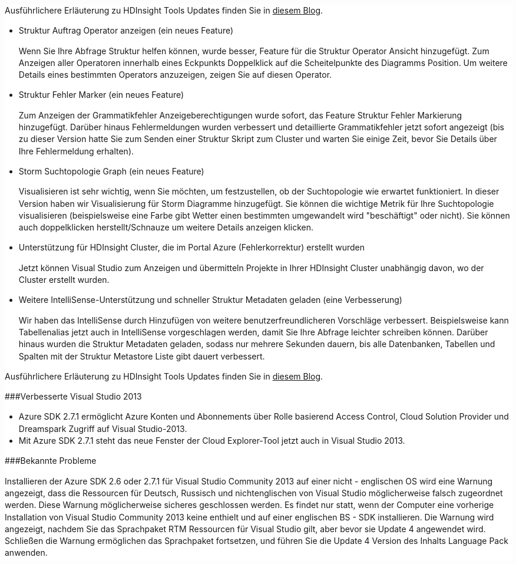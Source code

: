 Ausführlichere Erläuterung zu HDInsight Tools Updates finden Sie in [diesem Blog](http://go.microsoft.com/fwlink/?LinkId=623831).

- Struktur Auftrag Operator anzeigen (ein neues Feature)

    Wenn Sie Ihre Abfrage Struktur helfen können, wurde besser, Feature für die Struktur Operator Ansicht hinzugefügt. Zum Anzeigen aller Operatoren innerhalb eines Eckpunkts Doppelklick auf die Scheitelpunkte des Diagramms Position. Um weitere Details eines bestimmten Operators anzuzeigen, zeigen Sie auf diesen Operator.
- Struktur Fehler Marker (ein neues Feature)

    Zum Anzeigen der Grammatikfehler Anzeigeberechtigungen wurde sofort, das Feature Struktur Fehler Markierung hinzugefügt. Darüber hinaus Fehlermeldungen wurden verbessert und detaillierte Grammatikfehler jetzt sofort angezeigt (bis zu dieser Version hatte Sie zum Senden einer Struktur Skript zum Cluster und warten Sie einige Zeit, bevor Sie Details über Ihre Fehlermeldung erhalten).  
- Storm Suchtopologie Graph (ein neues Feature)

    Visualisieren ist sehr wichtig, wenn Sie möchten, um festzustellen, ob der Suchtopologie wie erwartet funktioniert. In dieser Version haben wir Visualisierung für Storm Diagramme hinzugefügt. Sie können die wichtige Metrik für Ihre Suchtopologie visualisieren (beispielsweise eine Farbe gibt Wetter einen bestimmten umgewandelt wird "beschäftigt" oder nicht). Sie können auch doppelklicken herstellt/Schnauze um weitere Details anzeigen klicken.

- Unterstützung für HDInsight Cluster, die im Portal Azure (Fehlerkorrektur) erstellt wurden

    Jetzt können Visual Studio zum Anzeigen und übermitteln Projekte in Ihrer HDInsight Cluster unabhängig davon, wo der Cluster erstellt wurden.

- Weitere IntelliSense-Unterstützung und schneller Struktur Metadaten geladen (eine Verbesserung)

    Wir haben das IntelliSense durch Hinzufügen von weitere benutzerfreundlicheren Vorschläge verbessert. Beispielsweise kann Tabellenalias jetzt auch in IntelliSense vorgeschlagen werden, damit Sie Ihre Abfrage leichter schreiben können. Darüber hinaus wurden die Struktur Metadaten geladen, sodass nur mehrere Sekunden dauern, bis alle Datenbanken, Tabellen und Spalten mit der Struktur Metastore Liste gibt dauert verbessert.

Ausführlichere Erläuterung zu HDInsight Tools Updates finden Sie in [diesem Blog](http://go.microsoft.com/fwlink/?LinkId=623831).

###<a name="improvements-in-visual-studio-2013"></a>Verbesserte Visual Studio 2013

- Azure SDK 2.7.1 ermöglicht Azure Konten und Abonnements über Rolle basierend Access Control, Cloud Solution Provider und Dreamspark Zugriff auf Visual Studio-2013.
- Mit Azure SDK 2.7.1 steht das neue Fenster der Cloud Explorer-Tool jetzt auch in Visual Studio 2013.

###<a name="known-issues"></a>Bekannte Probleme

Installieren der Azure SDK 2.6 oder 2.7.1 für Visual Studio Community 2013 auf einer nicht - englischen OS wird eine Warnung angezeigt, dass die Ressourcen für Deutsch, Russisch und nichtenglischen von Visual Studio möglicherweise falsch zugeordnet werden. Diese Warnung möglicherweise sicheres geschlossen werden. Es findet nur statt, wenn der Computer eine vorherige Installation von Visual Studio Community 2013 keine enthielt und auf einer englischen BS - SDK installieren. Die Warnung wird angezeigt, nachdem Sie das Sprachpaket RTM Ressourcen für Visual Studio gilt, aber bevor sie Update 4 angewendet wird. Schließen die Warnung ermöglichen das Sprachpaket fortsetzen, und führen Sie die Update 4 Version des Inhalts Language Pack anwenden.
